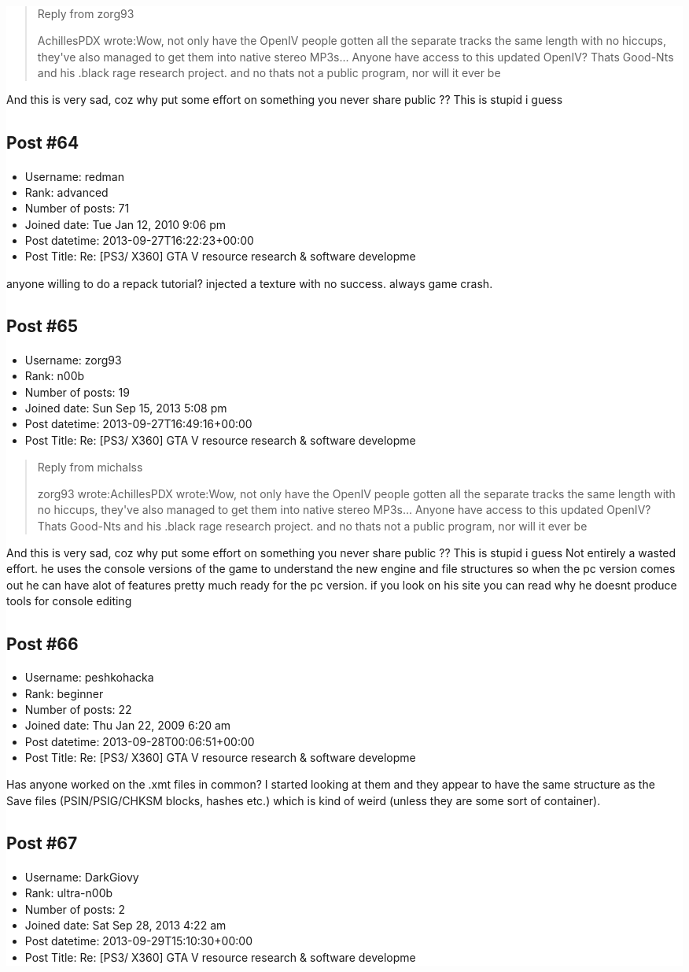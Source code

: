 > Reply from zorg93
>
> AchillesPDX wrote:Wow, not only have the OpenIV people gotten all the separate tracks the same length with no hiccups, they've also managed to get them into native stereo MP3s... Anyone have access to this updated OpenIV?
Thats Good-Nts and his .black rage research project. and no thats not a public program, nor will it ever be

And this is very sad, coz why put some effort on something you never share public ?? This is stupid i guess
## Post #64
- Username: redman
- Rank: advanced
- Number of posts: 71
- Joined date: Tue Jan 12, 2010 9:06 pm
- Post datetime: 2013-09-27T16:22:23+00:00
- Post Title: Re: [PS3/ X360] GTA V resource research & software developme

anyone willing to do a repack tutorial? injected a texture with no success. always game crash.
## Post #65
- Username: zorg93
- Rank: n00b
- Number of posts: 19
- Joined date: Sun Sep 15, 2013 5:08 pm
- Post datetime: 2013-09-27T16:49:16+00:00
- Post Title: Re: [PS3/ X360] GTA V resource research & software developme

> Reply from michalss
>
> zorg93 wrote:AchillesPDX wrote:Wow, not only have the OpenIV people gotten all the separate tracks the same length with no hiccups, they've also managed to get them into native stereo MP3s... Anyone have access to this updated OpenIV?
Thats Good-Nts and his .black rage research project. and no thats not a public program, nor will it ever be

And this is very sad, coz why put some effort on something you never share public ?? This is stupid i guess
Not entirely a wasted effort. he uses the console versions of the game to understand the new engine and file structures so when the pc version comes out he can have alot of features pretty much ready for the pc version. if you look on his site you can read why he doesnt produce tools for console editing
## Post #66
- Username: peshkohacka
- Rank: beginner
- Number of posts: 22
- Joined date: Thu Jan 22, 2009 6:20 am
- Post datetime: 2013-09-28T00:06:51+00:00
- Post Title: Re: [PS3/ X360] GTA V resource research & software developme

Has anyone worked on the .xmt files in common? I started looking at them and they appear to have the same structure as the Save files (PSIN/PSIG/CHKSM blocks, hashes etc.) which is kind of weird (unless they are some sort of container).
## Post #67
- Username: DarkGiovy
- Rank: ultra-n00b
- Number of posts: 2
- Joined date: Sat Sep 28, 2013 4:22 am
- Post datetime: 2013-09-29T15:10:30+00:00
- Post Title: Re: [PS3/ X360] GTA V resource research & software developme
